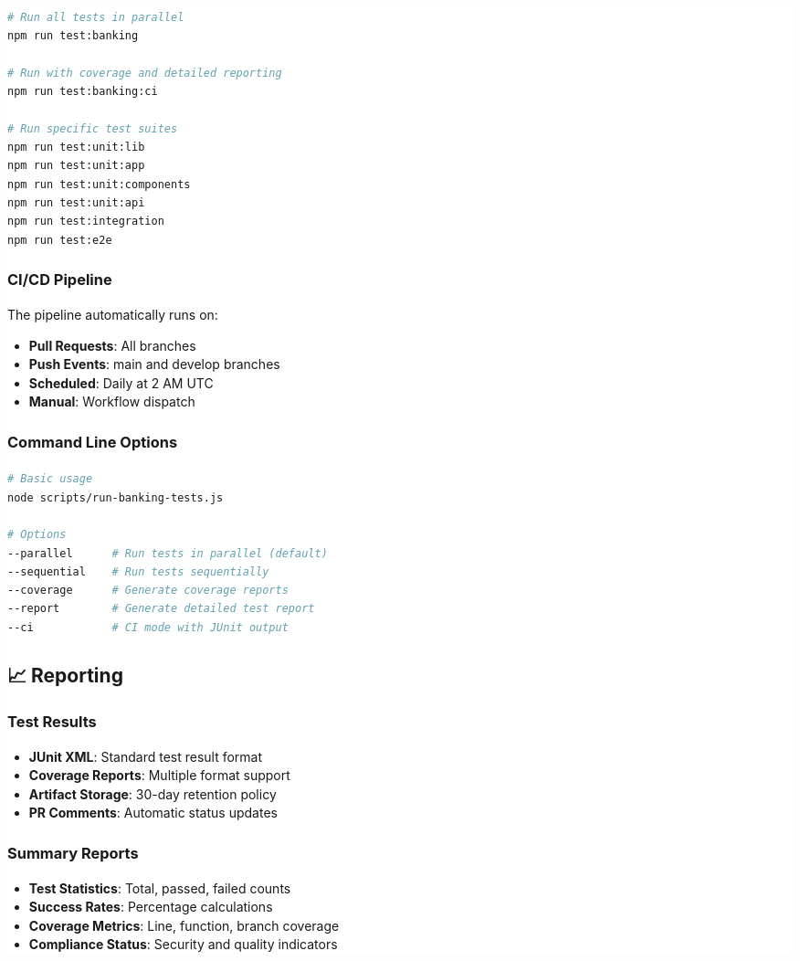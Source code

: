 ```bash
# Run all tests in parallel
npm run test:banking

# Run with coverage and detailed reporting
npm run test:banking:ci

# Run specific test suites
npm run test:unit:lib
npm run test:unit:app
npm run test:unit:components
npm run test:unit:api
npm run test:integration
npm run test:e2e
```

### CI/CD Pipeline

The pipeline automatically runs on:
- **Pull Requests**: All branches
- **Push Events**: main and develop branches
- **Scheduled**: Daily at 2 AM UTC
- **Manual**: Workflow dispatch

### Command Line Options

```bash
# Basic usage
node scripts/run-banking-tests.js

# Options
--parallel      # Run tests in parallel (default)
--sequential    # Run tests sequentially
--coverage      # Generate coverage reports
--report        # Generate detailed test report
--ci            # CI mode with JUnit output
```

## 📈 Reporting

### Test Results
- **JUnit XML**: Standard test result format
- **Coverage Reports**: Multiple format support
- **Artifact Storage**: 30-day retention policy
- **PR Comments**: Automatic status updates

### Summary Reports
- **Test Statistics**: Total, passed, failed counts
- **Success Rates**: Percentage calculations
- **Coverage Metrics**: Line, function, branch coverage
- **Compliance Status**: Security and quality indicators
